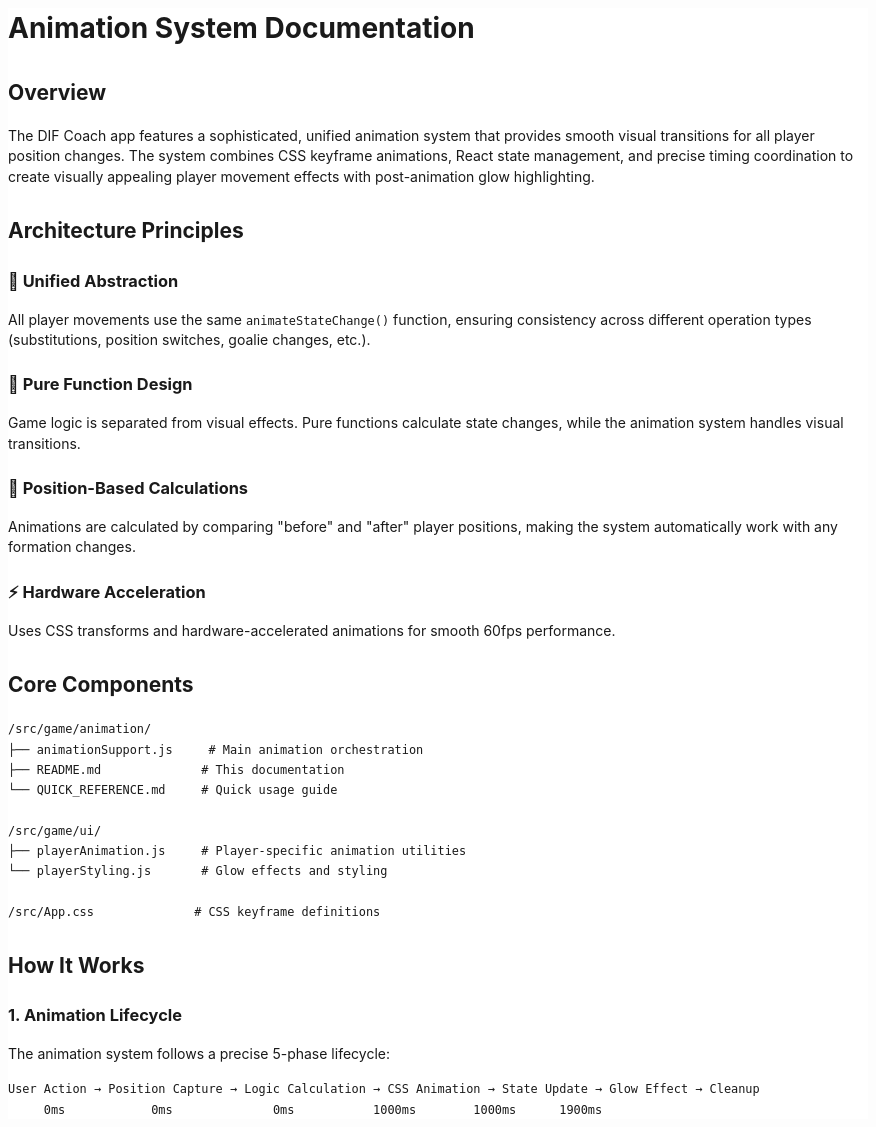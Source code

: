 # Animation System Documentation

## Overview

The DIF Coach app features a sophisticated, unified animation system that provides smooth visual transitions for all player position changes. The system combines CSS keyframe animations, React state management, and precise timing coordination to create visually appealing player movement effects with post-animation glow highlighting.

## Architecture Principles

### 🎯 **Unified Abstraction**
All player movements use the same `animateStateChange()` function, ensuring consistency across different operation types (substitutions, position switches, goalie changes, etc.).

### 🔄 **Pure Function Design**
Game logic is separated from visual effects. Pure functions calculate state changes, while the animation system handles visual transitions.

### 📍 **Position-Based Calculations**
Animations are calculated by comparing "before" and "after" player positions, making the system automatically work with any formation changes.

### ⚡ **Hardware Acceleration**
Uses CSS transforms and hardware-accelerated animations for smooth 60fps performance.

## Core Components

```
/src/game/animation/
├── animationSupport.js     # Main animation orchestration
├── README.md              # This documentation
└── QUICK_REFERENCE.md     # Quick usage guide

/src/game/ui/
├── playerAnimation.js     # Player-specific animation utilities  
└── playerStyling.js       # Glow effects and styling

/src/App.css              # CSS keyframe definitions
```

## How It Works

### 1. Animation Lifecycle

The animation system follows a precise 5-phase lifecycle:

```
User Action → Position Capture → Logic Calculation → CSS Animation → State Update → Glow Effect → Cleanup
     0ms            0ms              0ms           1000ms        1000ms      1900ms
```
